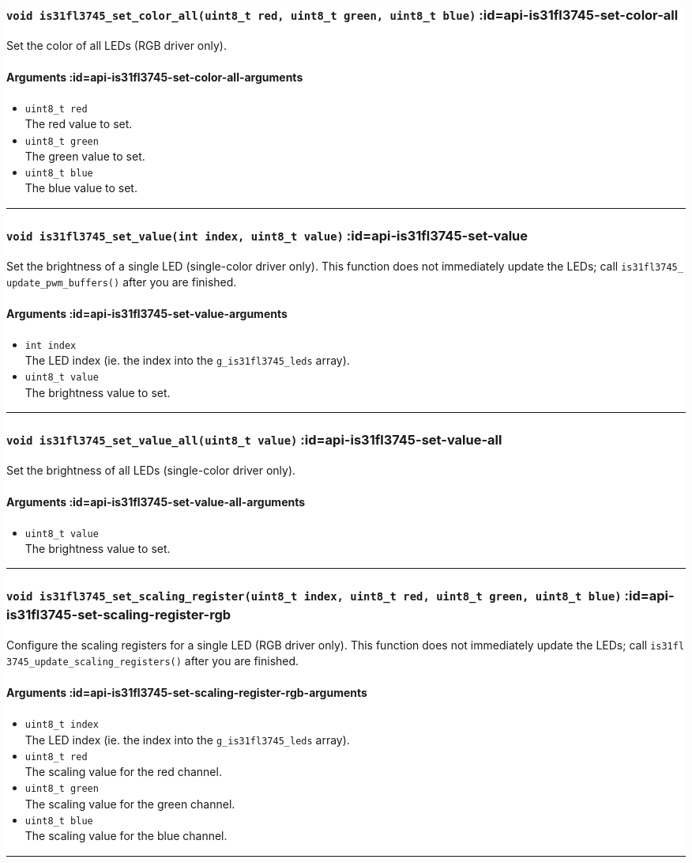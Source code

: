
### `void is31fl3745_set_color_all(uint8_t red, uint8_t green, uint8_t blue)` :id=api-is31fl3745-set-color-all

Set the color of all LEDs (RGB driver only).

#### Arguments :id=api-is31fl3745-set-color-all-arguments

 - `uint8_t red`  
   The red value to set.
 - `uint8_t green`  
   The green value to set.
 - `uint8_t blue`  
   The blue value to set.

---

### `void is31fl3745_set_value(int index, uint8_t value)` :id=api-is31fl3745-set-value

Set the brightness of a single LED (single-color driver only). This function does not immediately update the LEDs; call `is31fl3745_update_pwm_buffers()` after you are finished.

#### Arguments :id=api-is31fl3745-set-value-arguments

 - `int index`  
   The LED index (ie. the index into the `g_is31fl3745_leds` array).
 - `uint8_t value`  
   The brightness value to set.

---

### `void is31fl3745_set_value_all(uint8_t value)` :id=api-is31fl3745-set-value-all

Set the brightness of all LEDs (single-color driver only).

#### Arguments :id=api-is31fl3745-set-value-all-arguments

 - `uint8_t value`  
   The brightness value to set.

---

### `void is31fl3745_set_scaling_register(uint8_t index, uint8_t red, uint8_t green, uint8_t blue)` :id=api-is31fl3745-set-scaling-register-rgb

Configure the scaling registers for a single LED (RGB driver only). This function does not immediately update the LEDs; call `is31fl3745_update_scaling_registers()` after you are finished.

#### Arguments :id=api-is31fl3745-set-scaling-register-rgb-arguments

 - `uint8_t index`  
   The LED index (ie. the index into the `g_is31fl3745_leds` array).
 - `uint8_t red`  
   The scaling value for the red channel.
 - `uint8_t green`  
   The scaling value for the green channel.
 - `uint8_t blue`  
   The scaling value for the blue channel.

---